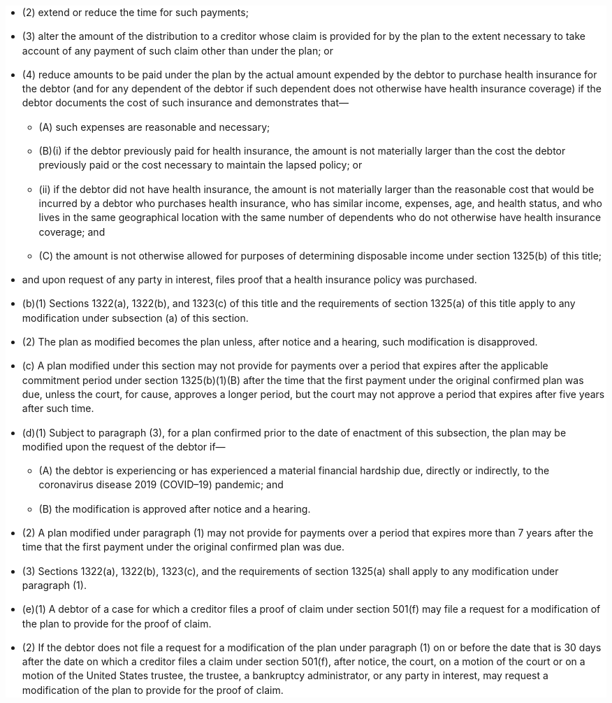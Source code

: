   * (2) extend or reduce the time for such payments;

  * (3) alter the amount of the distribution to a creditor whose claim is provided for by the plan to the extent necessary to take account of any payment of such claim other than under the plan; or

  * (4) reduce amounts to be paid under the plan by the actual amount expended by the debtor to purchase health insurance for the debtor (and for any dependent of the debtor if such dependent does not otherwise have health insurance coverage) if the debtor documents the cost of such insurance and demonstrates that—

    * (A) such expenses are reasonable and necessary;

    * (B)(i) if the debtor previously paid for health insurance, the amount is not materially larger than the cost the debtor previously paid or the cost necessary to maintain the lapsed policy; or

    * (ii) if the debtor did not have health insurance, the amount is not materially larger than the reasonable cost that would be incurred by a debtor who purchases health insurance, who has similar income, expenses, age, and health status, and who lives in the same geographical location with the same number of dependents who do not otherwise have health insurance coverage; and

    * (C) the amount is not otherwise allowed for purposes of determining disposable income under section 1325(b) of this title;


* and upon request of any party in interest, files proof that a health insurance policy was purchased.


* (b)(1) Sections 1322(a), 1322(b), and 1323(c) of this title and the requirements of section 1325(a) of this title apply to any modification under subsection (a) of this section.

* (2) The plan as modified becomes the plan unless, after notice and a hearing, such modification is disapproved.

* (c) A plan modified under this section may not provide for payments over a period that expires after the applicable commitment period under section 1325(b)(1)(B) after the time that the first payment under the original confirmed plan was due, unless the court, for cause, approves a longer period, but the court may not approve a period that expires after five years after such time.

* (d)(1) Subject to paragraph (3), for a plan confirmed prior to the date of enactment of this subsection, the plan may be modified upon the request of the debtor if—

  * (A) the debtor is experiencing or has experienced a material financial hardship due, directly or indirectly, to the coronavirus disease 2019 (COVID–19) pandemic; and

  * (B) the modification is approved after notice and a hearing.


* (2) A plan modified under paragraph (1) may not provide for payments over a period that expires more than 7 years after the time that the first payment under the original confirmed plan was due.

* (3) Sections 1322(a), 1322(b), 1323(c), and the requirements of section 1325(a) shall apply to any modification under paragraph (1).

* (e)(1) A debtor of a case for which a creditor files a proof of claim under section 501(f) may file a request for a modification of the plan to provide for the proof of claim.

* (2) If the debtor does not file a request for a modification of the plan under paragraph (1) on or before the date that is 30 days after the date on which a creditor files a claim under section 501(f), after notice, the court, on a motion of the court or on a motion of the United States trustee, the trustee, a bankruptcy administrator, or any party in interest, may request a modification of the plan to provide for the proof of claim.
